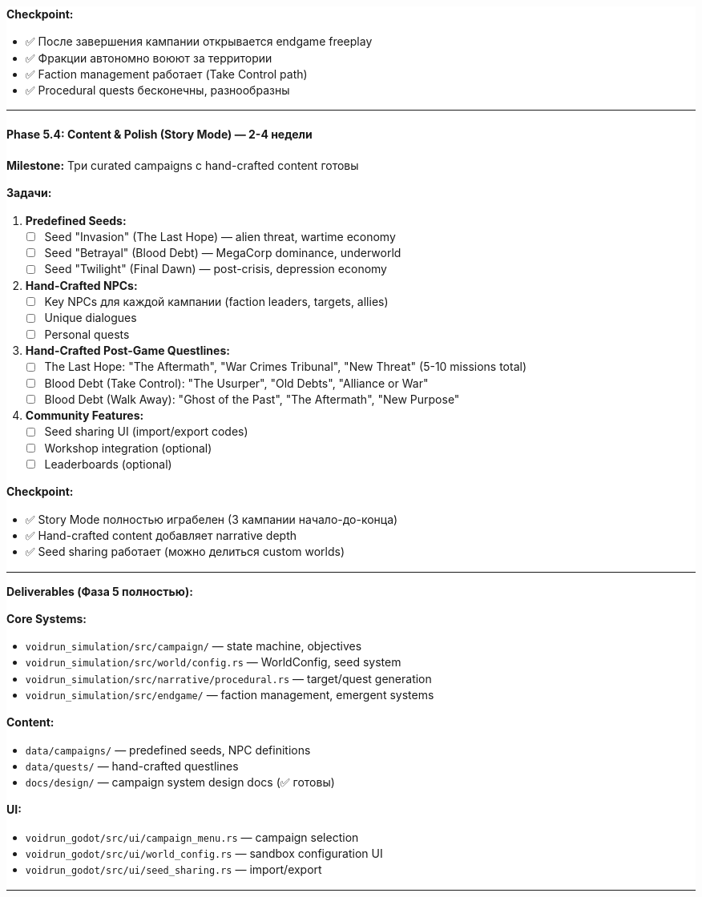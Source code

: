 **Checkpoint:**
- ✅ После завершения кампании открывается endgame freeplay
- ✅ Фракции автономно воюют за территории
- ✅ Faction management работает (Take Control path)
- ✅ Procedural quests бесконечны, разнообразны

---

#### Phase 5.4: Content & Polish (Story Mode) — 2-4 недели

**Milestone:** Три curated campaigns с hand-crafted content готовы

**Задачи:**

1. **Predefined Seeds:**
   - [ ] Seed "Invasion" (The Last Hope) — alien threat, wartime economy
   - [ ] Seed "Betrayal" (Blood Debt) — MegaCorp dominance, underworld
   - [ ] Seed "Twilight" (Final Dawn) — post-crisis, depression economy

2. **Hand-Crafted NPCs:**
   - [ ] Key NPCs для каждой кампании (faction leaders, targets, allies)
   - [ ] Unique dialogues
   - [ ] Personal quests

3. **Hand-Crafted Post-Game Questlines:**
   - [ ] The Last Hope: "The Aftermath", "War Crimes Tribunal", "New Threat" (5-10 missions total)
   - [ ] Blood Debt (Take Control): "The Usurper", "Old Debts", "Alliance or War"
   - [ ] Blood Debt (Walk Away): "Ghost of the Past", "The Aftermath", "New Purpose"

4. **Community Features:**
   - [ ] Seed sharing UI (import/export codes)
   - [ ] Workshop integration (optional)
   - [ ] Leaderboards (optional)

**Checkpoint:**
- ✅ Story Mode полностью играбелен (3 кампании начало-до-конца)
- ✅ Hand-crafted content добавляет narrative depth
- ✅ Seed sharing работает (можно делиться custom worlds)

---

**Deliverables (Фаза 5 полностью):**

**Core Systems:**
- `voidrun_simulation/src/campaign/` — state machine, objectives
- `voidrun_simulation/src/world/config.rs` — WorldConfig, seed system
- `voidrun_simulation/src/narrative/procedural.rs` — target/quest generation
- `voidrun_simulation/src/endgame/` — faction management, emergent systems

**Content:**
- `data/campaigns/` — predefined seeds, NPC definitions
- `data/quests/` — hand-crafted questlines
- `docs/design/` — campaign system design docs (✅ готовы)

**UI:**
- `voidrun_godot/src/ui/campaign_menu.rs` — campaign selection
- `voidrun_godot/src/ui/world_config.rs` — sandbox configuration UI
- `voidrun_godot/src/ui/seed_sharing.rs` — import/export

---